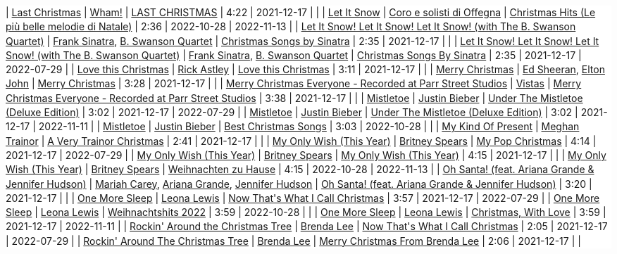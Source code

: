 | [Last Christmas](https://open.spotify.com/track/2FRnf9qhLbvw8fu4IBXx78) | [Wham!](https://open.spotify.com/artist/5lpH0xAS4fVfLkACg9DAuM) | [LAST CHRISTMAS](https://open.spotify.com/album/6egzU9NKfora01qaNbvwfZ) | 4:22 | 2021-12-17 |  |
| [Let It Snow](https://open.spotify.com/track/3KlE3KONZwdK4rXxzlCD7i) | [Coro e solisti di Offegna](https://open.spotify.com/artist/6F4jR8Izn97hzu2Vk8su88) | [Christmas Hits \(Le più belle melodie di Natale\)](https://open.spotify.com/album/2nqEvAeRRLZo8GZHG6M0Ta) | 2:36 | 2022-10-28 | 2022-11-13 |
| [Let It Snow! Let It Snow! Let It Snow! \(with The B\. Swanson Quartet\)](https://open.spotify.com/track/4kKdvXD0ez7jp1296JmAts) | [Frank Sinatra](https://open.spotify.com/artist/1Mxqyy3pSjf8kZZL4QVxS0), [B\. Swanson Quartet](https://open.spotify.com/artist/0JXiS2FrAg3wQYJHcmZdrc) | [Christmas Songs by Sinatra](https://open.spotify.com/album/4XbPmVHP7EYBMoE7ZVjKCU) | 2:35 | 2021-12-17 |  |
| [Let It Snow! Let It Snow! Let It Snow! \(with The B\. Swanson Quartet\)](https://open.spotify.com/track/7inXu0Eaeg02VsM8kHNvzM) | [Frank Sinatra](https://open.spotify.com/artist/1Mxqyy3pSjf8kZZL4QVxS0), [B\. Swanson Quartet](https://open.spotify.com/artist/0JXiS2FrAg3wQYJHcmZdrc) | [Christmas Songs By Sinatra](https://open.spotify.com/album/2QRrrjJcbfHSx79HbXLpdl) | 2:35 | 2021-12-17 | 2022-07-29 |
| [Love this Christmas](https://open.spotify.com/track/0s3x37HfdUXvoW9N5zA5fN) | [Rick Astley](https://open.spotify.com/artist/0gxyHStUsqpMadRV0Di1Qt) | [Love this Christmas](https://open.spotify.com/album/3CdqhL16AXYFXcHyGkPFzB) | 3:11 | 2021-12-17 |  |
| [Merry Christmas](https://open.spotify.com/track/3bH2Eu9A9ymI4UnGHRmoXg) | [Ed Sheeran](https://open.spotify.com/artist/6eUKZXaKkcviH0Ku9w2n3V), [Elton John](https://open.spotify.com/artist/3PhoLpVuITZKcymswpck5b) | [Merry Christmas](https://open.spotify.com/album/3pqY0b5nEKoWwSrrwMwqMK) | 3:28 | 2021-12-17 |  |
| [Merry Christmas Everyone \- Recorded at Parr Street Studios](https://open.spotify.com/track/5YDrnmiVzAmHmIUhLQqy6H) | [Vistas](https://open.spotify.com/artist/5YA1c6yVkPnflTLMfOgjzc) | [Merry Christmas Everyone \- Recorded at Parr Street Studios](https://open.spotify.com/album/7gaHJJPucZCcm8i03zheJl) | 3:38 | 2021-12-17 |  |
| [Mistletoe](https://open.spotify.com/track/32OWobmyAz8J2qA8iWekyS) | [Justin Bieber](https://open.spotify.com/artist/1uNFoZAHBGtllmzznpCI3s) | [Under The Mistletoe \(Deluxe Edition\)](https://open.spotify.com/album/1wEnjjF0dtWufdTzWeQAm2) | 3:02 | 2021-12-17 | 2022-07-29 |
| [Mistletoe](https://open.spotify.com/track/7xapw9Oy21WpfEcib2ErSA) | [Justin Bieber](https://open.spotify.com/artist/1uNFoZAHBGtllmzznpCI3s) | [Under The Mistletoe \(Deluxe Edition\)](https://open.spotify.com/album/63MKT9hwmiMFFdFp5SdB1p) | 3:02 | 2021-12-17 | 2022-11-11 |
| [Mistletoe](https://open.spotify.com/track/1F1KGmpwDNzTrhgNAVDx42) | [Justin Bieber](https://open.spotify.com/artist/1uNFoZAHBGtllmzznpCI3s) | [Best Christmas Songs](https://open.spotify.com/album/1uU7v5rA5vfyLAN4tEiaXm) | 3:03 | 2022-10-28 |  |
| [My Kind Of Present](https://open.spotify.com/track/2rkb8ijsPapKDMEh0cSe8I) | [Meghan Trainor](https://open.spotify.com/artist/6JL8zeS1NmiOftqZTRgdTz) | [A Very Trainor Christmas](https://open.spotify.com/album/2Mb2HvX9H2J98qOvZGdsFf) | 2:41 | 2021-12-17 |  |
| [My Only Wish \(This Year\)](https://open.spotify.com/track/2vVaKhH1Pah7Vyp0bJ3HDf) | [Britney Spears](https://open.spotify.com/artist/26dSoYclwsYLMAKD3tpOr4) | [My Pop Christmas](https://open.spotify.com/album/0JCH4q1ps7LzEvNrxKaZO4) | 4:14 | 2021-12-17 | 2022-07-29 |
| [My Only Wish \(This Year\)](https://open.spotify.com/track/0YWUHZPJVg4iujddsJDwhM) | [Britney Spears](https://open.spotify.com/artist/26dSoYclwsYLMAKD3tpOr4) | [My Only Wish \(This Year\)](https://open.spotify.com/album/3Hocp9QorapDRHSyZ1AOVL) | 4:15 | 2021-12-17 |  |
| [My Only Wish \(This Year\)](https://open.spotify.com/track/2UJv1yuk5kShbTUEq6hIKA) | [Britney Spears](https://open.spotify.com/artist/26dSoYclwsYLMAKD3tpOr4) | [Weihnachten zu Hause](https://open.spotify.com/album/7DbyJlZDEz6SX3LQGOvcby) | 4:15 | 2022-10-28 | 2022-11-13 |
| [Oh Santa! \(feat\. Ariana Grande & Jennifer Hudson\)](https://open.spotify.com/track/1Ri9P0ZPrqr6h0REDRdJBd) | [Mariah Carey](https://open.spotify.com/artist/4iHNK0tOyZPYnBU7nGAgpQ), [Ariana Grande](https://open.spotify.com/artist/66CXWjxzNUsdJxJ2JdwvnR), [Jennifer Hudson](https://open.spotify.com/artist/35GL8Cu2GKTcHzKGi75xl5) | [Oh Santa! \(feat\. Ariana Grande & Jennifer Hudson\)](https://open.spotify.com/album/2g0Ha2fsHrVBueqWdBGUpB) | 3:20 | 2021-12-17 |  |
| [One More Sleep](https://open.spotify.com/track/1qyGLvRb82aslcfNGQMiNK) | [Leona Lewis](https://open.spotify.com/artist/5lKZWd6HiSCLfnDGrq9RAm) | [Now That's What I Call Christmas](https://open.spotify.com/album/3eYqEBNC8yVgeExCQgogQh) | 3:57 | 2021-12-17 | 2022-07-29 |
| [One More Sleep](https://open.spotify.com/track/4g1kRu2doRfAfmIiynYwZM) | [Leona Lewis](https://open.spotify.com/artist/5lKZWd6HiSCLfnDGrq9RAm) | [Weihnachtshits 2022](https://open.spotify.com/album/6OlNcGj3qVE2nq3pr3uqxD) | 3:59 | 2022-10-28 |  |
| [One More Sleep](https://open.spotify.com/track/78pn8k7RogKo2oxl0DyX6d) | [Leona Lewis](https://open.spotify.com/artist/5lKZWd6HiSCLfnDGrq9RAm) | [Christmas, With Love](https://open.spotify.com/album/4HRXnpdnLJGTkHSRk4roEs) | 3:59 | 2021-12-17 | 2022-11-11 |
| [Rockin' Around the Christmas Tree](https://open.spotify.com/track/61lyhMVhuGEANQW9ty4QDL) | [Brenda Lee](https://open.spotify.com/artist/4cPHsZM98sKzmV26wlwD2W) | [Now That's What I Call Christmas](https://open.spotify.com/album/3eYqEBNC8yVgeExCQgogQh) | 2:05 | 2021-12-17 | 2022-07-29 |
| [Rockin' Around The Christmas Tree](https://open.spotify.com/track/2EjXfH91m7f8HiJN1yQg97) | [Brenda Lee](https://open.spotify.com/artist/4cPHsZM98sKzmV26wlwD2W) | [Merry Christmas From Brenda Lee](https://open.spotify.com/album/34wa3zf2prXFMk47t9zHFG) | 2:06 | 2021-12-17 |  |